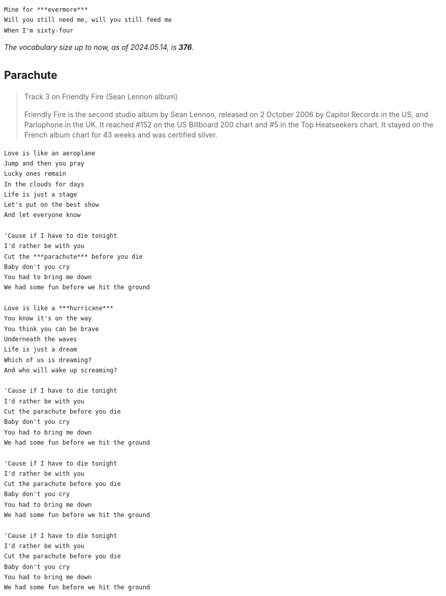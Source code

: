 ```
Mine for ***evermore***
Will you still need me, will you still feed me
When I'm sixty-four
```

*The vocabulary size up to now, as of 2024.05.14, is **376**.*


## Parachute

> Track 3 on Friendly Fire (Sean Lennon album)
> 
> Friendly Fire is the second studio album by Sean Lennon, released on 2 October 2006 by Capitol Records in the US, and Parlophone in the UK. It reached #152 on the US Billboard 200 chart and #5 in the Top Heatseekers chart. It stayed on the French album chart for 43 weeks and was certified silver. 
> 

```
Love is like an aeroplane
Jump and then you pray
Lucky ones remain
In the clouds for days
Life is just a stage
Let's put on the best show
And let everyone know

'Cause if I have to die tonight
I'd rather be with you
Cut the ***parachute*** before you die
Baby don't you cry
You had to bring me down
We had some fun before we hit the ground

Love is like a ***hurricane***
You know it's on the way
You think you can be brave
Underneath the waves
Life is just a dream
Which of us is dreaming?
And who will wake up screaming?

'Cause if I have to die tonight
I'd rather be with you
Cut the parachute before you die
Baby don't you cry
You had to bring me down
We had some fun before we hit the ground

'Cause if I have to die tonight
I'd rather be with you
Cut the parachute before you die
Baby don't you cry
You had to bring me down
We had some fun before we hit the ground

'Cause if I have to die tonight
I'd rather be with you
Cut the parachute before you die
Baby don't you cry
You had to bring me down
We had some fun before we hit the ground
```

